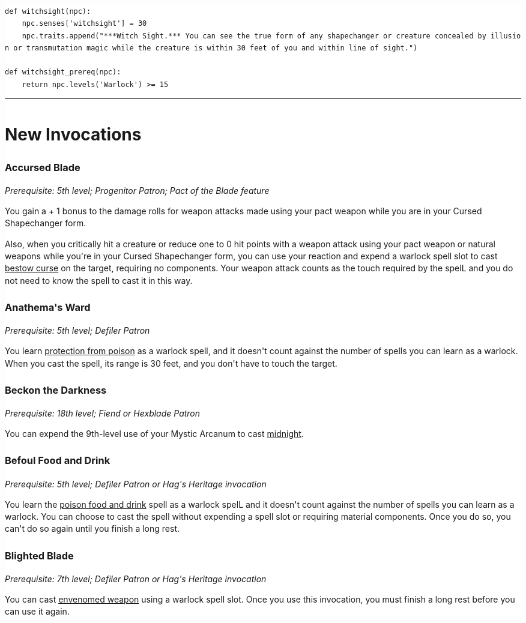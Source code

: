 ```
def witchsight(npc):
    npc.senses['witchsight'] = 30
    npc.traits.append("***Witch Sight.*** You can see the true form of any shapechanger or creature concealed by illusion or transmutation magic while the creature is within 30 feet of you and within line of sight.")

def witchsight_prereq(npc):
    return npc.levels('Warlock') >= 15
```

-------------------------------------------------------------------------------------------------------------------------------

# New Invocations

### Accursed Blade
*Prerequisite: 5th level; Progenitor Patron; Pact of the Blade feature*

You gain a + 1 bonus to the damage rolls for weapon attacks made using your pact weapon while you are in your Cursed Shapechanger form.

Also, when you critically hit a creature or reduce one to 0 hit points with a weapon attack using your pact weapon or natural weapons while you're in your Cursed Shapechanger form, you can use your reaction and expend a warlock spell slot to cast [bestow curse](../../Magic/Spells/bestow-curse.md) on the target, requiring no components. Your weapon attack counts as the touch required by the spelL and you do not need to know the spell to cast it in this way.

### Anathema's Ward
*Prerequisite: 5th level; Defiler Patron*

You learn [protection from poison](../../Magic/Spells/protection-from-poison.md) as a warlock spell, and it doesn't count against the number of spells you can learn as a warlock. When you cast the spell, its range is 30 feet, and you don't have to touch the target.

### Beckon the Darkness
*Prerequisite: 18th level; Fiend or Hexblade Patron*

You can expend the 9th-level use of your Mystic Arcanum to cast [midnight](../../Magic/Spells/midnight.md).

### Befoul Food and Drink
*Prerequisite: 5th level; Defiler Patron or Hag's Heritage invocation*

You learn the [poison food and drink](../../Magic/Spells/poison-food-or-drink.md) spell as a warlock spelL and it doesn't count against the number of spells you can learn as a warlock. You can choose to cast the spell without expending a spell slot or requiring material components. Once you do so, you can't do so again until you finish a long rest.

### Blighted Blade
*Prerequisite: 7th level; Defiler Patron or Hag's Heritage invocation*

You can cast [envenomed weapon](../../Magic/Spells/envenomed-weapon.md) using a warlock spell slot. Once you use this invocation, you must finish a long rest before you can use it again.
